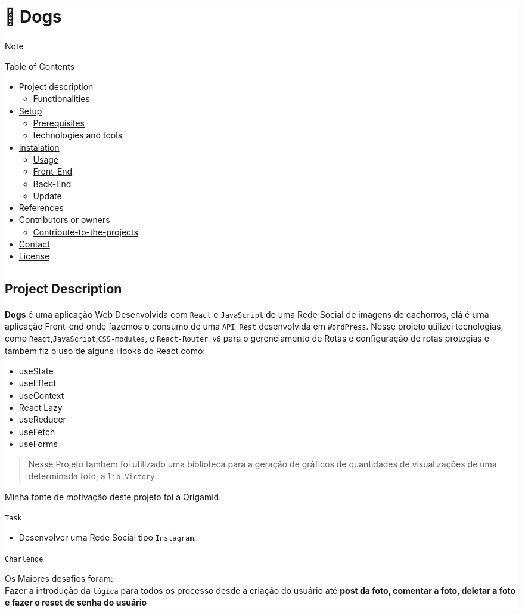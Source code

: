 # 🐶 Dogs



> [!NOTE]
> Table of Contents

- [Project description](#project-description)
  - [Functionalities](#functionalities)
- [Setup](#setup)
  - [Prerequisites](#prerequisites)
  - [technologies and tools](#technologies-and-tools)
- [Instalation](#instalation)
  - [Usage](#usage)
  - [Front-End](#front-end)
  - [Back-End](#back-end)
  - [Update](#update)
- [References](#references)
- [Contributors or owners](#contributors-or-owners)
  - [Contribute-to-the-projects](#contribute-to-the-projects)
- [Contact](#contact)
- [License](#license)



## Project Description

**Dogs** é uma aplicação Web Desenvolvida com `React` e `JavaScript` de uma Rede Social de imagens de cachorros, elá é uma aplicação Front-end onde fazemos o consumo de uma `API Rest` desenvolvida em `WordPress`. Nesse projeto utilizei tecnologias, como `React`,`JavaScript`,`CSS-modules`, e `React-Router v6` para o gerenciamento de Rotas e configuração de rotas protegias e também fiz o uso de alguns Hooks do React como:<br>

- useState
- useEffect
- useContext
- React Lazy
- useReducer
- useFetch
- useForms
  <br>

> Nesse Projeto também foi utilizado uma biblioteca para a geração de gráficos de quantidades de visualizações de uma determinada foto, a `lib Victory`.<br>

Minha fonte de motivação deste projeto foi a [Origamid](https://www.origamid.com).<br>

`Task`

- Desenvolver uma Rede Social tipo `Instagram`.

`Charlenge`

Os Maiores desafios foram:<br>
Fazer a introdução da `lógica` para todos os processo desde a criação do usuário até **post da foto, comentar a foto, deletar a foto e fazer o reset de senha do usuário**
